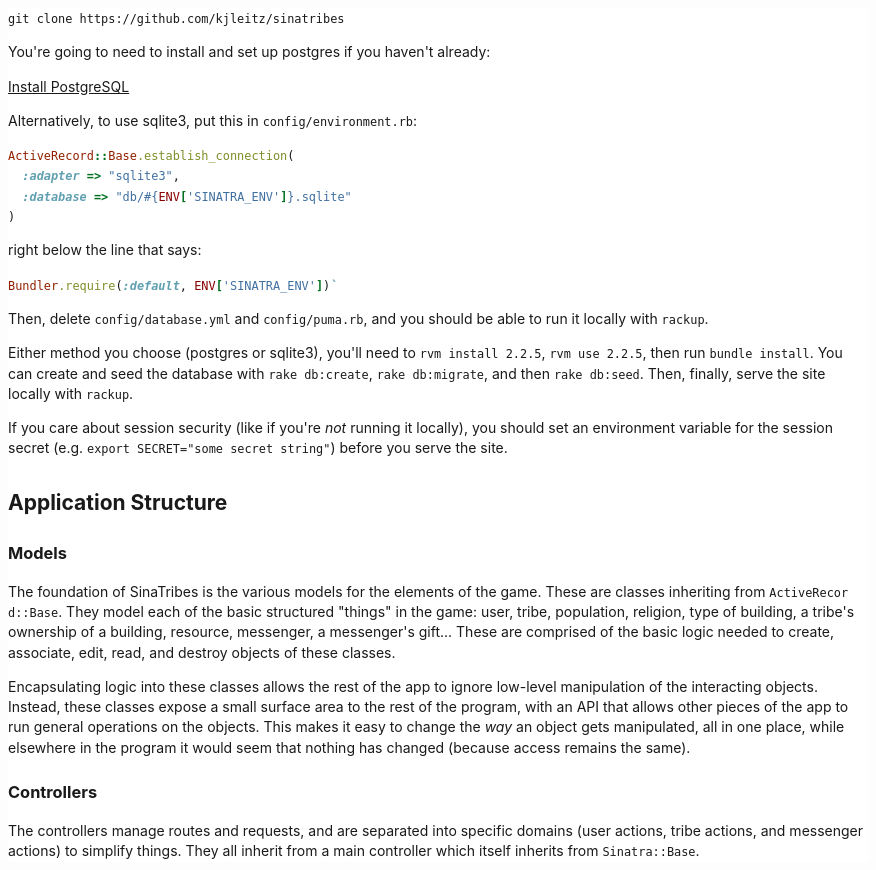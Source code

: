 ```
git clone https://github.com/kjleitz/sinatribes
```

You're going to need to install and set up postgres if you haven't already:

[Install PostgreSQL](http://lmgtfy.com/?q=how+to+install+postgres)

Alternatively, to use sqlite3, put this in `config/environment.rb`:

```ruby
ActiveRecord::Base.establish_connection(
  :adapter => "sqlite3",
  :database => "db/#{ENV['SINATRA_ENV']}.sqlite"
)
```

right below the line that says:

```ruby
Bundler.require(:default, ENV['SINATRA_ENV'])`
```

Then, delete `config/database.yml` and `config/puma.rb`, and you should be able to run it locally with `rackup`.

Either method you choose (postgres or sqlite3), you'll need to `rvm install 2.2.5`, `rvm use 2.2.5`, then run `bundle install`. You can create and seed the database with `rake db:create`, `rake db:migrate`, and then `rake db:seed`. Then, finally, serve the site locally with `rackup`.

If you care about session security (like if you're _not_ running it locally), you should set an environment variable for the session secret (e.g. `export SECRET="some secret string"`) before you serve the site.

<a name="structure"></a>
## Application Structure

### Models

The foundation of SinaTribes is the various models for the elements of the game. These are classes inheriting from `ActiveRecord::Base`. They model each of the basic structured "things" in the game: user, tribe, population, religion, type of building, a tribe's ownership of a building, resource, messenger, a messenger's gift... These are comprised of the basic logic needed to create, associate, edit, read, and destroy objects of these classes.

Encapsulating logic into these classes allows the rest of the app to ignore low-level manipulation of the interacting objects. Instead, these classes expose a small surface area to the rest of the program, with an API that allows other pieces of the app to run general operations on the objects. This makes it easy to change the _way_ an object gets manipulated, all in one place, while elsewhere in the program it would seem that nothing has changed (because access remains the same).

### Controllers

The controllers manage routes and requests, and are separated into specific domains (user actions, tribe actions, and messenger actions) to simplify things. They all inherit from a main controller which itself inherits from `Sinatra::Base`.

